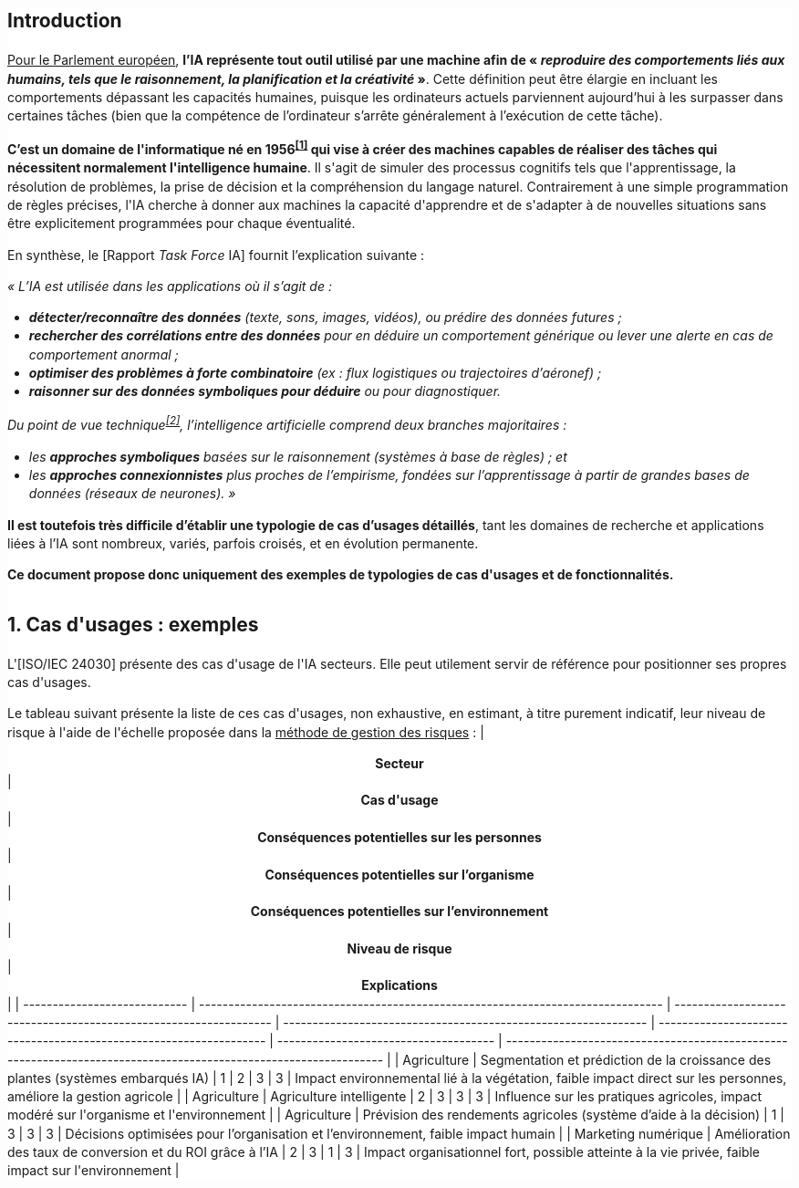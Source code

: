 ## Introduction
[Pour le Parlement européen](https://www.europarl.europa.eu/topics/fr/article/20200827STO85804/intelligence-artificielle-definition-et-utilisation), **l’IA représente tout outil utilisé par une machine afin de « _reproduire des comportements liés aux humains, tels que le raisonnement, la planification et la créativité_ »**. Cette définition peut être élargie en incluant les comportements dépassant les capacités humaines, puisque les ordinateurs actuels parviennent aujourd’hui à les surpasser dans certaines tâches (bien que la compétence de l’ordinateur s’arrête généralement à l’exécution de cette tâche).

**C’est un domaine de l'informatique né en 1956<sup><a href="#note1" id="ref1">[1]</a></sup> qui vise à créer des machines capables de réaliser des tâches qui nécessitent normalement l'intelligence humaine**. Il s'agit de simuler des processus cognitifs tels que l'apprentissage, la résolution de problèmes, la prise de décision et la compréhension du langage naturel. Contrairement à une simple programmation de règles précises, l'IA cherche à donner aux machines la capacité d'apprendre et de s'adapter à de nouvelles situations sans être explicitement programmées pour chaque éventualité.

En synthèse, le [Rapport _Task Force_ IA] fournit l’explication suivante : 

_« L’IA est utilisée dans les applications où il s’agit de :_
- _**détecter/reconnaître des données** (texte, sons, images, vidéos), ou prédire des données futures ;_
- _**rechercher des corrélations entre des données** pour en déduire un comportement générique ou lever une alerte en cas de comportement anormal ;_
- _**optimiser des problèmes à forte combinatoire** (ex : flux logistiques ou trajectoires d’aéronef) ;_
- _**raisonner sur des données symboliques pour déduire** ou pour diagnostiquer._

_Du point de vue technique<sup><a href="#note2" id="ref2">[2]</a></sup>, l’intelligence artificielle comprend deux branches majoritaires :_
- _les **approches symboliques** basées sur le raisonnement (systèmes à base de règles) ; et_
- _les **approches connexionnistes** plus proches de l’empirisme, fondées sur l’apprentissage à partir de grandes bases de données (réseaux de neurones). »_ 

**Il est toutefois très difficile d’établir une typologie de cas d’usages détaillés**, tant les domaines de recherche et applications liées à l’IA sont nombreux, variés, parfois croisés, et en évolution permanente.

**Ce document propose donc uniquement des exemples de typologies de cas d'usages et de fonctionnalités.**

## 1. Cas d'usages : exemples

L'[ISO/IEC 24030] présente des cas d'usage de l'IA secteurs. Elle peut utilement servir de référence pour positionner ses propres cas d'usages.

Le tableau suivant présente la liste de ces cas d'usages, non exhaustive, en estimant, à titre purement indicatif, leur niveau de risque à l'aide de l'échelle proposée dans la [méthode de gestion des risques](https://github.com/matthieu-grall/ai/blob/main/IA%20-%20Gestion%20des%20risques%20-%20M%C3%A9thode.md) :
| <center>**Secteur**</center> | <center>**Cas d'usage**</center>                                                | <center>**Conséquences potentielles sur les personnes**</center> | <center>**Conséquences potentielles sur l’organisme**</center> | <center>**Conséquences potentielles sur l’environnement**</center> | <center>**Niveau de risque**</center> | <center>**Explications**</center>                                                                                |
| ---------------------------- | ------------------------------------------------------------------------------- | ---------------------------------------------------------------- | -------------------------------------------------------------- | ------------------------------------------------------------------ | ------------------------------------- | ---------------------------------------------------------------------------------------------------------------- |
| Agriculture                  | Segmentation et prédiction de la croissance des plantes (systèmes embarqués IA) | 1                                                                | 2                                                              | 3                                                                  | 3                                     | Impact environnemental lié à la végétation, faible impact direct sur les personnes, améliore la gestion agricole |
| Agriculture                  | Agriculture intelligente                                                        | 2                                                                | 3                                                              | 3                                                                  | 3                                     | Influence sur les pratiques agricoles, impact modéré sur l'organisme et l'environnement                          |
| Agriculture                  | Prévision des rendements agricoles (système d’aide à la décision)               | 1                                                                | 3                                                              | 3                                                                  | 3                                     | Décisions optimisées pour l’organisation et l’environnement, faible impact humain                                |
| Marketing numérique          | Amélioration des taux de conversion et du ROI grâce à l’IA                      | 2                                                                | 3                                                              | 1                                                                  | 3                                     | Impact organisationnel fort, possible atteinte à la vie privée, faible impact sur l'environnement                |

[cc-by]: http://creativecommons.org/licenses/by/4.0/
[cc-by-image]: https://i.creativecommons.org/l/by/4.0/88x31.png
[cc-by-shield]: https://img.shields.io/badge/License-CC%20BY%204.0-lightgrey.svg